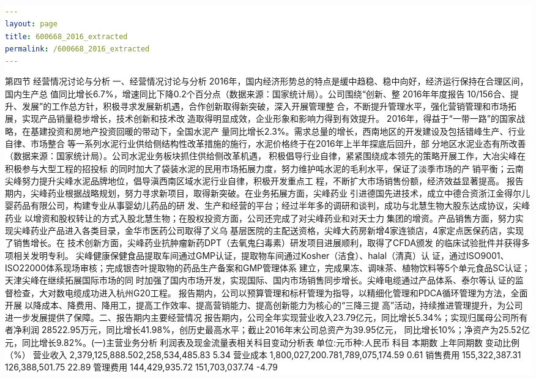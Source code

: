 ```yaml
---
layout: page
title: 600668_2016_extracted
permalink: /600668_2016_extracted
---
```


第四节
经营情况讨论与分析
一、经营情况讨论与分析
2016年，国内经济形势总的特点是缓中趋稳、稳中向好，经济运行保持在合理区间，国内生产总
值同比增长6.7%，增速同比下降0.2个百分点（数据来源：国家统计局）。公司围绕“创新、整
2016年年度报告
10/156合、提升、发展”的工作总方针，积极寻求发展新机遇，合作创新取得新突破，深入开展管理整
合，不断提升管理水平，强化营销管理和市场拓展，实现产品销量稳步增长，技术创新和技术改
造取得明显成效，企业形象和影响力得到有效提升。
2016年，得益于“一带一路”的国家战略，在基建投资和房地产投资回暖的带动下，全国水泥产
量同比增长2.3%。需求总量的增长，西南地区的开发建设及包括错峰生产、行业自律、市场整合
等一系列水泥行业供给侧结构性改革措施的施行，水泥价格终于在2016年上半年探底后回升，部
分地区水泥业态有所改善（数据来源：国家统计局）。公司水泥业务板块抓住供给侧改革机遇，
积极倡导行业自律，紧紧围绕成本领先的策略开展工作，大冶尖峰在积极参与大型工程的招投标
的同时加大了袋装水泥的民用市场拓展力度，努力维护吨水泥的毛利水平，保证了淡季市场的产
销平衡；云南尖峰努力提升尖峰水泥品牌地位，倡导滇西南区域水泥行业自律，积极开发重点工
程，不断扩大市场销售份额，经济效益显著提高。
报告期内，尖峰药业根据战略规划，努力寻求新项目，取得新突破。在业务拓展方面，尖峰药业
引进德国先进技术，成立中德合资浙江金得尔儿婴药品有限公司，构建专业从事婴幼儿药品的研
发、生产和经营的平台；经过半年多的调研和谈判，成功与北慧生物大股东达成协议，尖峰药业
以增资和股权转让的方式入股北慧生物；在股权投资方面，公司还完成了对尖峰药业和对天士力
集团的增资。产品销售方面，努力实现尖峰药业产品进入各类目录，金华市医药公司取得了义乌
基层医院的主配送资格，尖峰大药房新增4家连锁店，4家定点医保药店，实现了销售增长。在
技术创新方面，尖峰药业抗肿瘤新药DPT（去氧鬼臼毒素）研发项目进展顺利，取得了CFDA颁发
的临床试验批件并获得多项相关发明专利。
尖峰健康保健食品提取车间通过GMP认证，提取物车间通过Kosher（洁食）、halal（清真）认
证，通过ISO9001、ISO22000体系现场审核；完成银杏叶提取物的药品生产备案和GMP管理体系
建立，完成果冻、调味茶、植物饮料等5个单元食品SC认证；天津尖峰在继续拓展国际市场的同
时加强了国内市场开发，实现国际、国内市场销售同步增长。尖峰电缆通过产品体系、泰尔等认
证的监督检查，大对数电缆成功进入杭州G20工程。
报告期内，公司以预算管理和标杆管理为指导，以精细化管理和PDCA循环管理为方法，全面开展
以降成本、降费用、降用工，提高工作效率、提高营销能力、提高创新能力为核心的“三降三提
高”活动，持续推进管理提升，为公司进一步发展提供了保障。二、报告期内主要经营情况
报告期内，公司全年实现营业收入23.79亿元，同比增长5.34%；实现归属母公司所有者净利润
28522.95万元，同比增长41.98%，创历史最高水平；截止2016年末公司总资产为39.95亿元，
同比增长10%；净资产为25.52亿元，同比增长9.82%。(一)主营业务分析
利润表及现金流量表相关科目变动分析表
单位:元币种:人民币
科目
本期数
上年同期数
变动比例（%）
营业收入
2,379,125,888.502,258,534,485.83
5.34
营业成本
1,800,027,200.781,789,075,174.59
0.61
销售费用
155,322,387.31
126,388,501.75
22.89
管理费用
144,429,935.72
151,703,037.74
-4.79